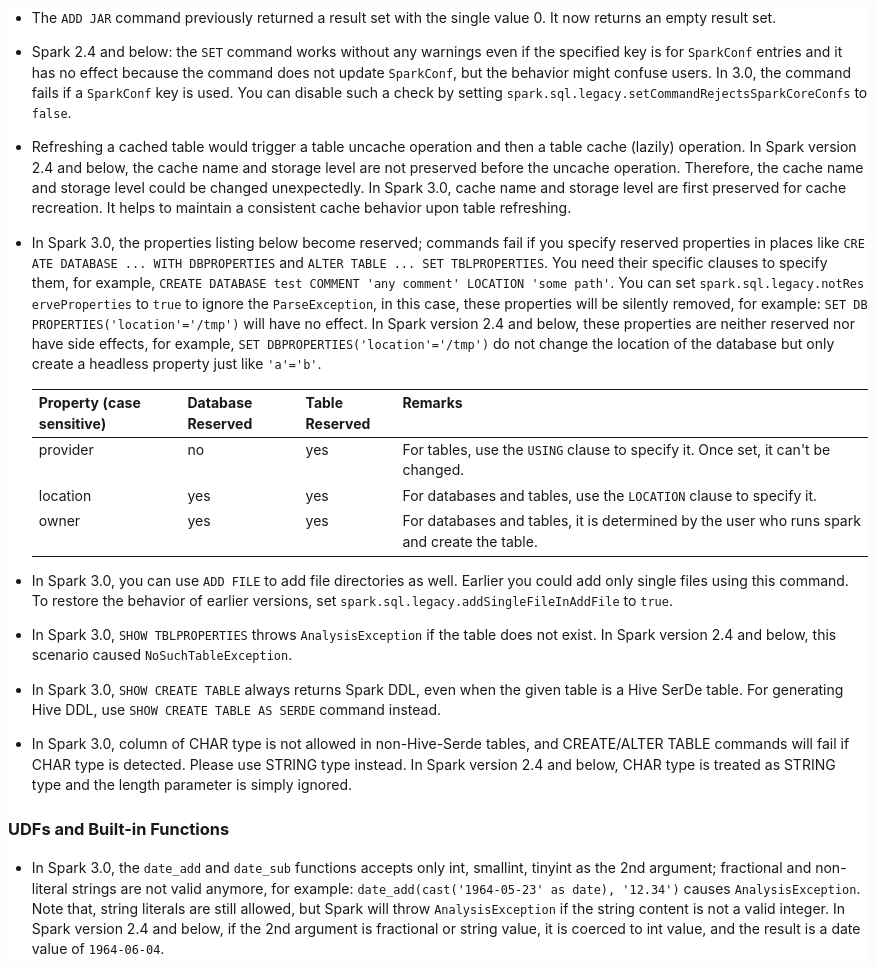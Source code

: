   - The `ADD JAR` command previously returned a result set with the single value 0. It now returns an empty result set.

  - Spark 2.4 and below: the `SET` command works without any warnings even if the specified key is for `SparkConf` entries and it has no effect because the command does not update `SparkConf`, but the behavior might confuse users. In 3.0, the command fails if a `SparkConf` key is used. You can disable such a check by setting `spark.sql.legacy.setCommandRejectsSparkCoreConfs` to `false`.

  - Refreshing a cached table would trigger a table uncache operation and then a table cache (lazily) operation. In Spark version 2.4 and below, the cache name and storage level are not preserved before the uncache operation. Therefore, the cache name and storage level could be changed unexpectedly. In Spark 3.0, cache name and storage level are first preserved for cache recreation. It helps to maintain a consistent cache behavior upon table refreshing.

  - In Spark 3.0, the properties listing below become reserved; commands fail if you specify reserved properties in places like `CREATE DATABASE ... WITH DBPROPERTIES` and `ALTER TABLE ... SET TBLPROPERTIES`. You need their specific clauses to specify them, for example, `CREATE DATABASE test COMMENT 'any comment' LOCATION 'some path'`. You can set `spark.sql.legacy.notReserveProperties` to `true` to ignore the `ParseException`, in this case, these properties will be silently removed, for example: `SET DBPROPERTIES('location'='/tmp')` will have no effect. In Spark version 2.4 and below, these properties are neither reserved nor have side effects, for example, `SET DBPROPERTIES('location'='/tmp')` do not change the location of the database but only create a headless property just like `'a'='b'`.

    | Property (case sensitive) | Database Reserved | Table Reserved | Remarks |
    | ------------------------- | ----------------- | -------------- | ------- |
    | provider                 | no                | yes            | For tables, use the `USING` clause to specify it. Once set, it can't be changed. |
    | location                 | yes               | yes            | For databases and tables, use the `LOCATION` clause to specify it. |
    | owner                    | yes               | yes            | For databases and tables, it is determined by the user who runs spark and create the table. |

 
  - In Spark 3.0, you can use `ADD FILE` to add file directories as well. Earlier you could add only single files using this command. To restore the behavior of earlier versions, set `spark.sql.legacy.addSingleFileInAddFile` to `true`.

  - In Spark 3.0, `SHOW TBLPROPERTIES` throws `AnalysisException` if the table does not exist. In Spark version 2.4 and below, this scenario caused `NoSuchTableException`.

  - In Spark 3.0, `SHOW CREATE TABLE` always returns Spark DDL, even when the given table is a Hive SerDe table. For generating Hive DDL, use `SHOW CREATE TABLE AS SERDE` command instead.

  - In Spark 3.0, column of CHAR type is not allowed in non-Hive-Serde tables, and CREATE/ALTER TABLE commands will fail if CHAR type is detected. Please use STRING type instead. In Spark version 2.4 and below, CHAR type is treated as STRING type and the length parameter is simply ignored.

### UDFs and Built-in Functions

  - In Spark 3.0, the `date_add` and `date_sub` functions accepts only int, smallint, tinyint as the 2nd argument; fractional and non-literal strings are not valid anymore, for example: `date_add(cast('1964-05-23' as date), '12.34')` causes `AnalysisException`. Note that, string literals are still allowed, but Spark will throw `AnalysisException` if the string content is not a valid integer. In Spark version 2.4 and below, if the 2nd argument is fractional or string value, it is coerced to int value, and the result is a date value of `1964-06-04`.
